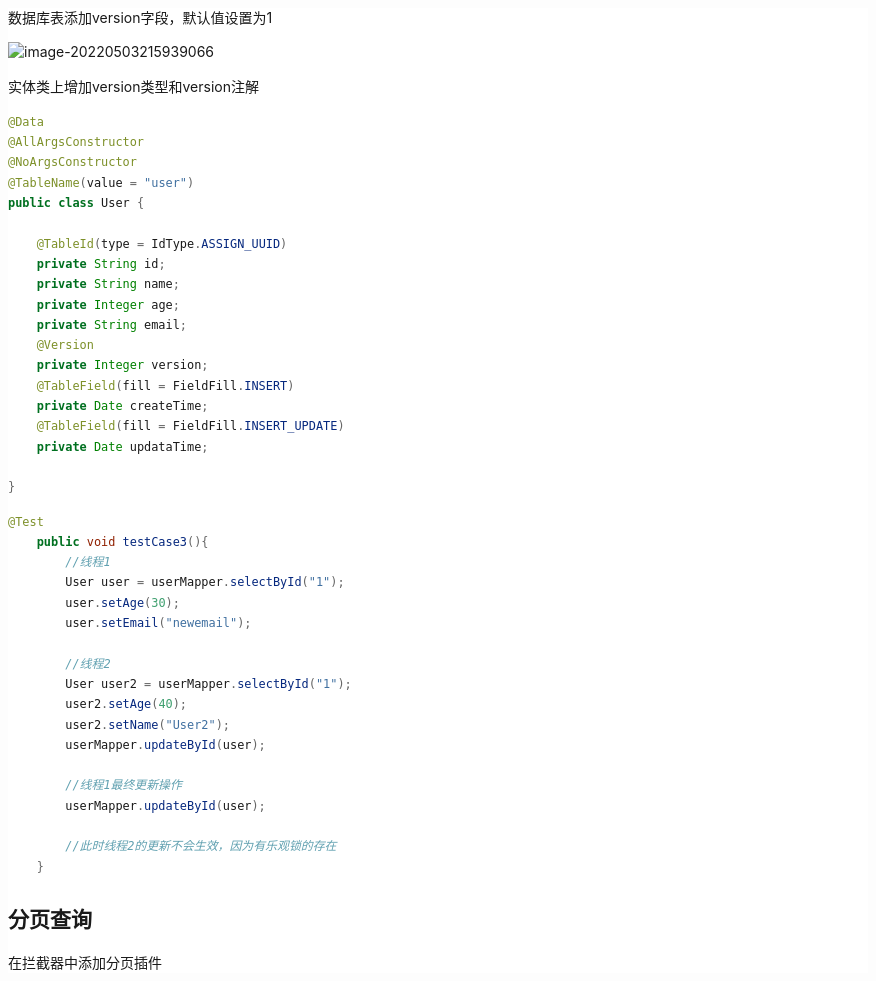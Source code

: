 数据库表添加version字段，默认值设置为1

![image-20220503215939066](https://typora-1308549476.cos.ap-nanjing.myqcloud.com/img/image-20220503215939066.png)

实体类上增加version类型和version注解

```java
@Data
@AllArgsConstructor
@NoArgsConstructor
@TableName(value = "user")
public class User {
    
    @TableId(type = IdType.ASSIGN_UUID)
    private String id;
    private String name;
    private Integer age;
    private String email;
    @Version
    private Integer version;
    @TableField(fill = FieldFill.INSERT)
    private Date createTime;
    @TableField(fill = FieldFill.INSERT_UPDATE)
    private Date updataTime;
    
}
```



```java
@Test
    public void testCase3(){
        //线程1
        User user = userMapper.selectById("1");
        user.setAge(30);
        user.setEmail("newemail");
        
        //线程2
        User user2 = userMapper.selectById("1");
        user2.setAge(40);
        user2.setName("User2");
        userMapper.updateById(user);
        
        //线程1最终更新操作
        userMapper.updateById(user);
        
        //此时线程2的更新不会生效，因为有乐观锁的存在
    }
```

## 分页查询

在拦截器中添加分页插件
